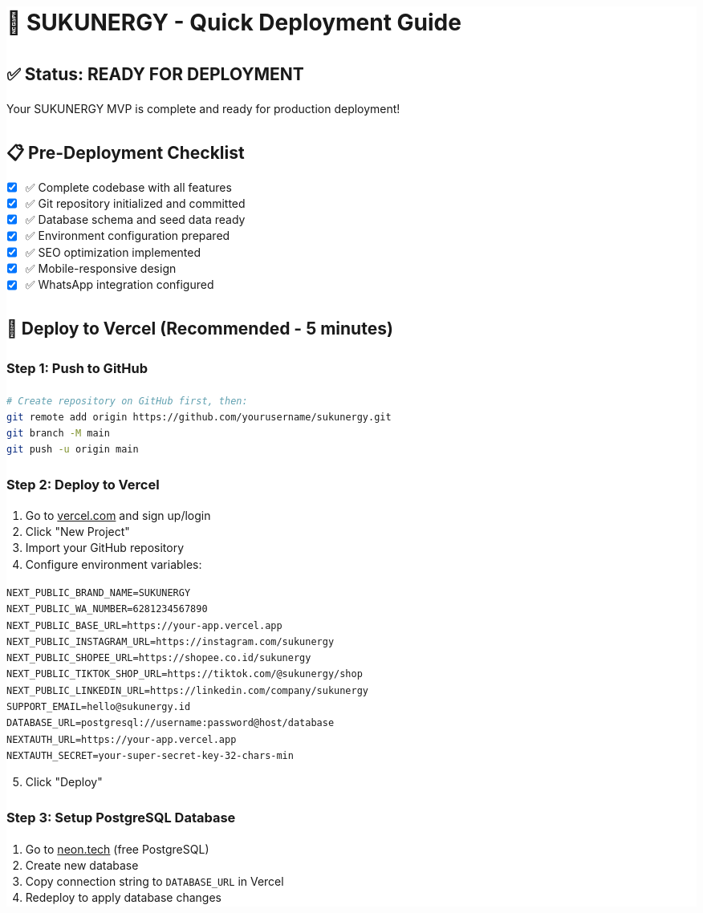 # 🚀 SUKUNERGY - Quick Deployment Guide

## ✅ Status: READY FOR DEPLOYMENT

Your SUKUNERGY MVP is complete and ready for production deployment!

## 📋 Pre-Deployment Checklist

- [x] ✅ Complete codebase with all features
- [x] ✅ Git repository initialized and committed
- [x] ✅ Database schema and seed data ready
- [x] ✅ Environment configuration prepared
- [x] ✅ SEO optimization implemented
- [x] ✅ Mobile-responsive design
- [x] ✅ WhatsApp integration configured

## 🚀 Deploy to Vercel (Recommended - 5 minutes)

### Step 1: Push to GitHub
```bash
# Create repository on GitHub first, then:
git remote add origin https://github.com/yourusername/sukunergy.git
git branch -M main
git push -u origin main
```

### Step 2: Deploy to Vercel
1. Go to [vercel.com](https://vercel.com) and sign up/login
2. Click "New Project"
3. Import your GitHub repository
4. Configure environment variables:

```env
NEXT_PUBLIC_BRAND_NAME=SUKUNERGY
NEXT_PUBLIC_WA_NUMBER=6281234567890
NEXT_PUBLIC_BASE_URL=https://your-app.vercel.app
NEXT_PUBLIC_INSTAGRAM_URL=https://instagram.com/sukunergy
NEXT_PUBLIC_SHOPEE_URL=https://shopee.co.id/sukunergy
NEXT_PUBLIC_TIKTOK_SHOP_URL=https://tiktok.com/@sukunergy/shop
NEXT_PUBLIC_LINKEDIN_URL=https://linkedin.com/company/sukunergy
SUPPORT_EMAIL=hello@sukunergy.id
DATABASE_URL=postgresql://username:password@host/database
NEXTAUTH_URL=https://your-app.vercel.app
NEXTAUTH_SECRET=your-super-secret-key-32-chars-min
```

5. Click "Deploy"

### Step 3: Setup PostgreSQL Database
1. Go to [neon.tech](https://neon.tech) (free PostgreSQL)
2. Create new database
3. Copy connection string to `DATABASE_URL` in Vercel
4. Redeploy to apply database changes
